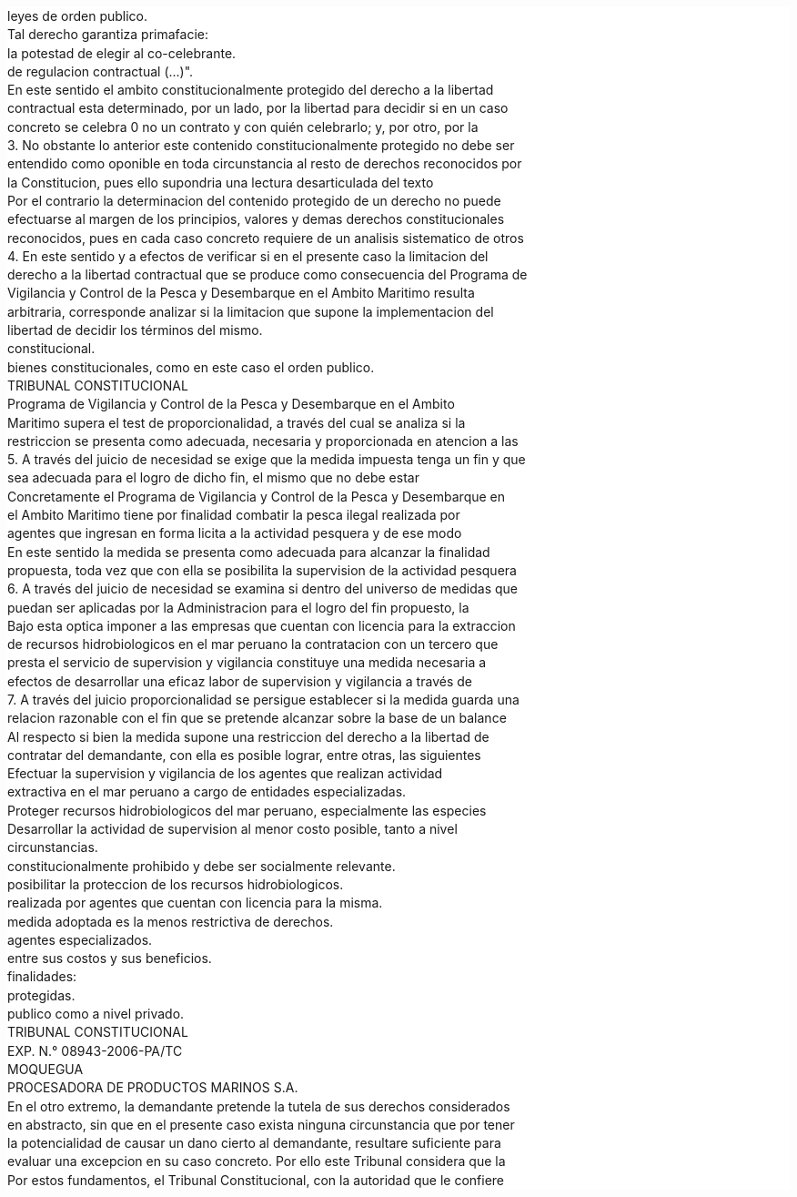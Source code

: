 leyes de orden publico.  
Tal derecho garantiza primafacie:  
la potestad de elegir al co-celebrante.  
de regulacion contractual (...)".  
En este sentido el ambito constitucionalmente protegido del derecho a la libertad  
contractual esta determinado, por un lado, por la libertad para decidir si en un caso  
concreto se celebra 0 no un contrato y con quién celebrarlo; y, por otro, por la  
3. No obstante lo anterior este contenido constitucionalmente protegido no debe ser  
entendido como oponible en toda circunstancia al resto de derechos reconocidos por  
la Constitucion, pues ello supondria una lectura desarticulada del texto  
Por el contrario la determinacion del contenido protegido de un derecho no puede  
efectuarse al margen de los principios, valores y demas derechos constitucionales  
reconocidos, pues en cada caso concreto requiere de un analisis sistematico de otros  
4. En este sentido y a efectos de verificar si en el presente caso la limitacion del  
derecho a la libertad contractual que se produce como consecuencia del Programa de  
Vigilancia y Control de la Pesca y Desembarque en el Ambito Maritimo resulta  
arbitraria, corresponde analizar si la limitacion que supone la implementacion del  
libertad de decidir los términos del mismo.  
constitucional.  
bienes constitucionales, como en este caso el orden publico.  
TRIBUNAL CONSTITUCIONAL  
Programa de Vigilancia y Control de la Pesca y Desembarque en el Ambito  
Maritimo supera el test de proporcionalidad, a través del cual se analiza si la  
restriccion se presenta como adecuada, necesaria y proporcionada en atencion a las  
5. A través del juicio de necesidad se exige que la medida impuesta tenga un fin y que  
sea adecuada para el logro de dicho fin, el mismo que no debe estar  
Concretamente el Programa de Vigilancia y Control de la Pesca y Desembarque en  
el Ambito Maritimo tiene por finalidad combatir la pesca ilegal realizada por  
agentes que ingresan en forma licita a la actividad pesquera y de ese modo  
En este sentido la medida se presenta como adecuada para alcanzar la finalidad  
propuesta, toda vez que con ella se posibilita la supervision de la actividad pesquera  
6. A través del juicio de necesidad se examina si dentro del universo de medidas que  
puedan ser aplicadas por la Administracion para el logro del fin propuesto, la  
Bajo esta optica imponer a las empresas que cuentan con licencia para la extraccion  
de recursos hidrobiologicos en el mar peruano la contratacion con un tercero que  
presta el servicio de supervision y vigilancia constituye una medida necesaria a  
efectos de desarrollar una eficaz labor de supervision y vigilancia a través de  
7. A través del juicio proporcionalidad se persigue establecer si la medida guarda una  
relacion razonable con el fin que se pretende alcanzar sobre la base de un balance  
Al respecto si bien la medida supone una restriccion del derecho a la libertad de  
contratar del demandante, con ella es posible lograr, entre otras, las siguientes  
Efectuar la supervision y vigilancia de los agentes que realizan actividad  
extractiva en el mar peruano a cargo de entidades especializadas.  
Proteger recursos hidrobiologicos del mar peruano, especialmente las especies  
Desarrollar la actividad de supervision al menor costo posible, tanto a nivel  
circunstancias.  
constitucionalmente prohibido y debe ser socialmente relevante.  
posibilitar la proteccion de los recursos hidrobiologicos.  
realizada por agentes que cuentan con licencia para la misma.  
medida adoptada es la menos restrictiva de derechos.  
agentes especializados.  
entre sus costos y sus beneficios.  
finalidades:  
protegidas.  
publico como a nivel privado.  
TRIBUNAL CONSTITUCIONAL  
EXP. N.° 08943-2006-PA/TC  
MOQUEGUA  
PROCESADORA DE PRODUCTOS MARINOS S.A.  
En el otro extremo, la demandante pretende la tutela de sus derechos considerados  
en abstracto, sin que en el presente caso exista ninguna circunstancia que por tener  
la potencialidad de causar un dano cierto al demandante, resultare suficiente para  
evaluar una excepcion en su caso concreto. Por ello este Tribunal considera que la  
Por estos fundamentos, el Tribunal Constitucional, con la autoridad que le confiere  